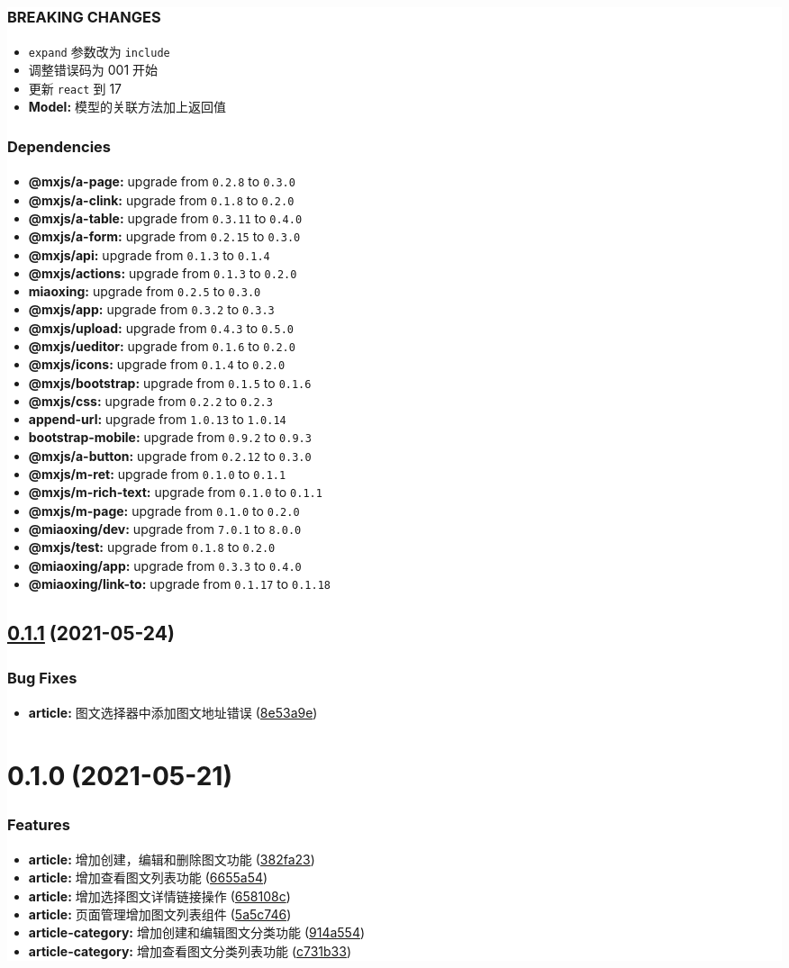 
### BREAKING CHANGES

* `expand` 参数改为 `include`
* 调整错误码为 001 开始
* 更新 `react` 到 17
* **Model:** 模型的关联方法加上返回值





### Dependencies

* **@mxjs/a-page:** upgrade from `0.2.8` to `0.3.0`
* **@mxjs/a-clink:** upgrade from `0.1.8` to `0.2.0`
* **@mxjs/a-table:** upgrade from `0.3.11` to `0.4.0`
* **@mxjs/a-form:** upgrade from `0.2.15` to `0.3.0`
* **@mxjs/api:** upgrade from `0.1.3` to `0.1.4`
* **@mxjs/actions:** upgrade from `0.1.3` to `0.2.0`
* **miaoxing:** upgrade from `0.2.5` to `0.3.0`
* **@mxjs/app:** upgrade from `0.3.2` to `0.3.3`
* **@mxjs/upload:** upgrade from `0.4.3` to `0.5.0`
* **@mxjs/ueditor:** upgrade from `0.1.6` to `0.2.0`
* **@mxjs/icons:** upgrade from `0.1.4` to `0.2.0`
* **@mxjs/bootstrap:** upgrade from `0.1.5` to `0.1.6`
* **@mxjs/css:** upgrade from `0.2.2` to `0.2.3`
* **append-url:** upgrade from `1.0.13` to `1.0.14`
* **bootstrap-mobile:** upgrade from `0.9.2` to `0.9.3`
* **@mxjs/a-button:** upgrade from `0.2.12` to `0.3.0`
* **@mxjs/m-ret:** upgrade from `0.1.0` to `0.1.1`
* **@mxjs/m-rich-text:** upgrade from `0.1.0` to `0.1.1`
* **@mxjs/m-page:** upgrade from `0.1.0` to `0.2.0`
* **@miaoxing/dev:** upgrade from `7.0.1` to `8.0.0`
* **@mxjs/test:** upgrade from `0.1.8` to `0.2.0`
* **@miaoxing/app:** upgrade from `0.3.3` to `0.4.0`
* **@miaoxing/link-to:** upgrade from `0.1.17` to `0.1.18`

## [0.1.1](https://github.com/miaoxing/article/compare/v0.1.0...v0.1.1) (2021-05-24)


### Bug Fixes

* **article:** 图文选择器中添加图文地址错误 ([8e53a9e](https://github.com/miaoxing/article/commit/8e53a9ec8e97097e8b935a391fa166cfbf6ee79d))

# 0.1.0 (2021-05-21)


### Features

* **article:** 增加创建，编辑和删除图文功能 ([382fa23](https://github.com/miaoxing/article/commit/382fa23dc89cfa3723cd0f31c242ca39c457162c))
* **article:** 增加查看图文列表功能 ([6655a54](https://github.com/miaoxing/article/commit/6655a54f5ea11344840418df40bf39f45df10c78))
* **article:** 增加选择图文详情链接操作 ([658108c](https://github.com/miaoxing/article/commit/658108cf5e887b1015652c710205c8efff71baec))
* **article:** 页面管理增加图文列表组件 ([5a5c746](https://github.com/miaoxing/article/commit/5a5c74654e60e7e9a7a28712daea9ffbfb75e4ed))
* **article-category:** 增加创建和编辑图文分类功能 ([914a554](https://github.com/miaoxing/article/commit/914a55496ff1a0c857b7005beda98fd9b3564073))
* **article-category:** 增加查看图文分类列表功能 ([c731b33](https://github.com/miaoxing/article/commit/c731b335464593b356a811c46de2069f400d5536))